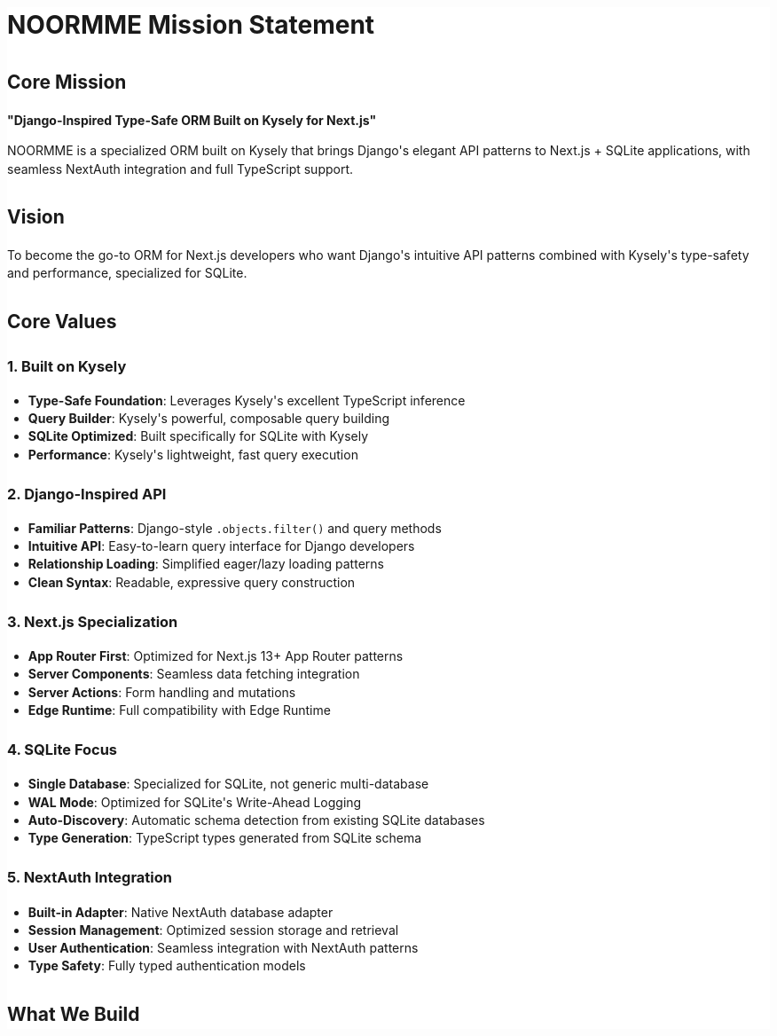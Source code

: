 # NOORMME Mission Statement

## Core Mission

**"Django-Inspired Type-Safe ORM Built on Kysely for Next.js"**

NOORMME is a specialized ORM built on Kysely that brings Django's elegant API patterns to Next.js + SQLite applications, with seamless NextAuth integration and full TypeScript support.

## Vision

To become the go-to ORM for Next.js developers who want Django's intuitive API patterns combined with Kysely's type-safety and performance, specialized for SQLite.

## Core Values

### 1. Built on Kysely
- **Type-Safe Foundation**: Leverages Kysely's excellent TypeScript inference
- **Query Builder**: Kysely's powerful, composable query building
- **SQLite Optimized**: Built specifically for SQLite with Kysely
- **Performance**: Kysely's lightweight, fast query execution

### 2. Django-Inspired API
- **Familiar Patterns**: Django-style `.objects.filter()` and query methods
- **Intuitive API**: Easy-to-learn query interface for Django developers
- **Relationship Loading**: Simplified eager/lazy loading patterns
- **Clean Syntax**: Readable, expressive query construction

### 3. Next.js Specialization
- **App Router First**: Optimized for Next.js 13+ App Router patterns
- **Server Components**: Seamless data fetching integration
- **Server Actions**: Form handling and mutations
- **Edge Runtime**: Full compatibility with Edge Runtime

### 4. SQLite Focus
- **Single Database**: Specialized for SQLite, not generic multi-database
- **WAL Mode**: Optimized for SQLite's Write-Ahead Logging
- **Auto-Discovery**: Automatic schema detection from existing SQLite databases
- **Type Generation**: TypeScript types generated from SQLite schema

### 5. NextAuth Integration
- **Built-in Adapter**: Native NextAuth database adapter
- **Session Management**: Optimized session storage and retrieval
- **User Authentication**: Seamless integration with NextAuth patterns
- **Type Safety**: Fully typed authentication models

## What We Build
